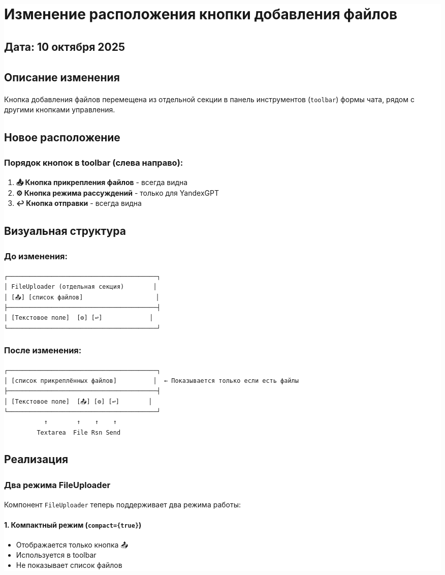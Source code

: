 # Изменение расположения кнопки добавления файлов

## Дата: 10 октября 2025

## Описание изменения

Кнопка добавления файлов перемещена из отдельной секции в панель инструментов (`toolbar`) формы чата, рядом с другими кнопками управления.

## Новое расположение

### Порядок кнопок в toolbar (слева направо):
1. **📤 Кнопка прикрепления файлов** - всегда видна
2. **⚙️ Кнопка режима рассуждений** - только для YandexGPT
3. **↩️ Кнопка отправки** - всегда видна

## Визуальная структура

### До изменения:
```
┌─────────────────────────────────────────┐
│ FileUploader (отдельная секция)        │
│ [📤] [список файлов]                    │
├─────────────────────────────────────────┤
│ [Текстовое поле]  [⚙️] [↩️]             │
└─────────────────────────────────────────┘
```

### После изменения:
```
┌─────────────────────────────────────────┐
│ [список прикреплённых файлов]          │  ← Показывается только если есть файлы
├─────────────────────────────────────────┤
│ [Текстовое поле]  [📤] [⚙️] [↩️]        │
└─────────────────────────────────────────┘
           ↑        ↑    ↑    ↑
         Textarea  File Rsn Send
```

## Реализация

### Два режима FileUploader

Компонент `FileUploader` теперь поддерживает два режима работы:

#### 1. Компактный режим (`compact={true}`)
- Отображается только кнопка 📤
- Используется в toolbar
- Не показывает список файлов
